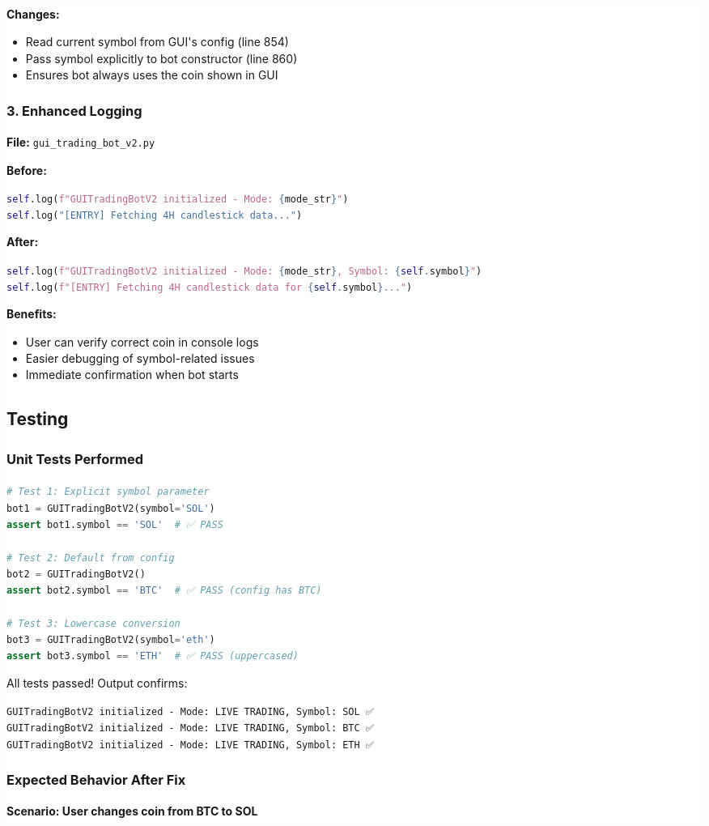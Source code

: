 **Changes:**
- Read current symbol from GUI's config (line 854)
- Pass symbol explicitly to bot constructor (line 860)
- Ensures bot always uses the coin shown in GUI

### 3. Enhanced Logging

**File:** `gui_trading_bot_v2.py`

**Before:**
```python
self.log(f"GUITradingBotV2 initialized - Mode: {mode_str}")
self.log("[ENTRY] Fetching 4H candlestick data...")
```

**After:**
```python
self.log(f"GUITradingBotV2 initialized - Mode: {mode_str}, Symbol: {self.symbol}")
self.log(f"[ENTRY] Fetching 4H candlestick data for {self.symbol}...")
```

**Benefits:**
- User can verify correct coin in console logs
- Easier debugging of symbol-related issues
- Immediate confirmation when bot starts

## Testing

### Unit Tests Performed

```python
# Test 1: Explicit symbol parameter
bot1 = GUITradingBotV2(symbol='SOL')
assert bot1.symbol == 'SOL'  # ✅ PASS

# Test 2: Default from config
bot2 = GUITradingBotV2()
assert bot2.symbol == 'BTC'  # ✅ PASS (config has BTC)

# Test 3: Lowercase conversion
bot3 = GUITradingBotV2(symbol='eth')
assert bot3.symbol == 'ETH'  # ✅ PASS (uppercased)
```

All tests passed! Output confirms:
```
GUITradingBotV2 initialized - Mode: LIVE TRADING, Symbol: SOL ✅
GUITradingBotV2 initialized - Mode: LIVE TRADING, Symbol: BTC ✅
GUITradingBotV2 initialized - Mode: LIVE TRADING, Symbol: ETH ✅
```

### Expected Behavior After Fix

**Scenario: User changes coin from BTC to SOL**

